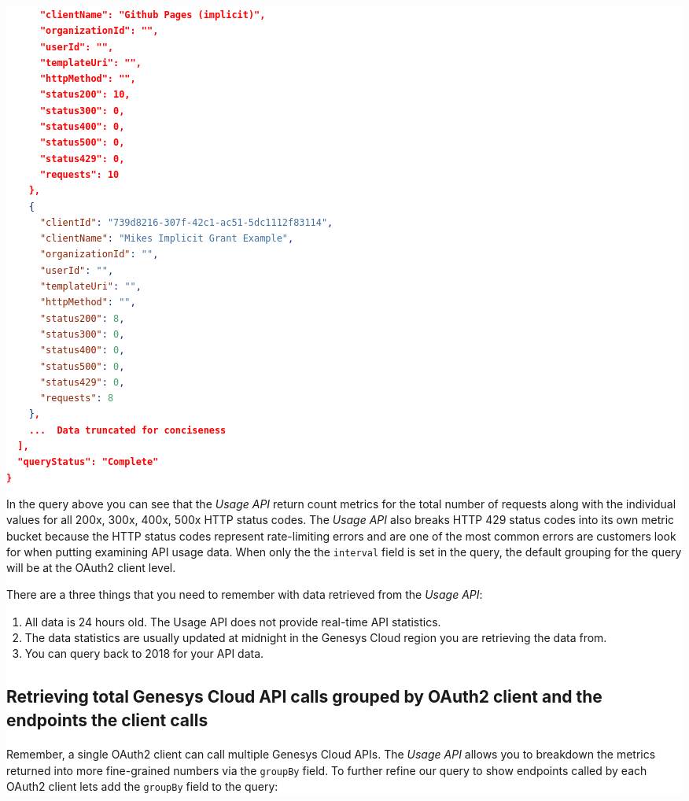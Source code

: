 ```json
      "clientName": "Github Pages (implicit)",
      "organizationId": "",
      "userId": "",
      "templateUri": "",
      "httpMethod": "",
      "status200": 10,
      "status300": 0,
      "status400": 0,
      "status500": 0,
      "status429": 0,
      "requests": 10
    },
    {
      "clientId": "739d8216-307f-42c1-ac51-5dc1112f83114",
      "clientName": "Mikes Implicit Grant Example",
      "organizationId": "",
      "userId": "",
      "templateUri": "",
      "httpMethod": "",
      "status200": 8,
      "status300": 0,
      "status400": 0,
      "status500": 0,
      "status429": 0,
      "requests": 8
    },
    ...  Data truncated for conciseness
  ],
  "queryStatus": "Complete"
}
```

In the query above you can see that the *Usage API* return count metrics for the total number of requests along with the individual values for all 200x, 300x, 400x, 500x HTTP status codes. The *Usage API* also breaks HTTP 429 status codes into its own metric bucket because the HTTP status codes represent rate-limiting errors and are one of the most common errors are customers look for when putting examining API usage data. When only the the `interval` field is set in the query, the default grouping for the query will be at the OAuth2 client level. 

There are a three things that you need to remember with data retrieved from the *Usage API*:

1. All data is 24 hours old. The Usage API does not provide real-time API statistics.
2. The data statistics are usually updated at midnight in the Genesys Cloud region you are retrieving the data from. 
3. You can query back to 2018 for your API data.

## Retrieving total Genesys Cloud API calls grouped by OAuth2 client and the endpoints the client calls
Remember, a single OAuth2 client can call multiple Genesys Cloud APIs. The *Usage API* allows you to breakdown the metrics returned into more fine-grained numbers via 
the `groupBy` field. To further refine our query to show endpoints called by each OAuth2 client lets add the `groupBy` field to the query:
